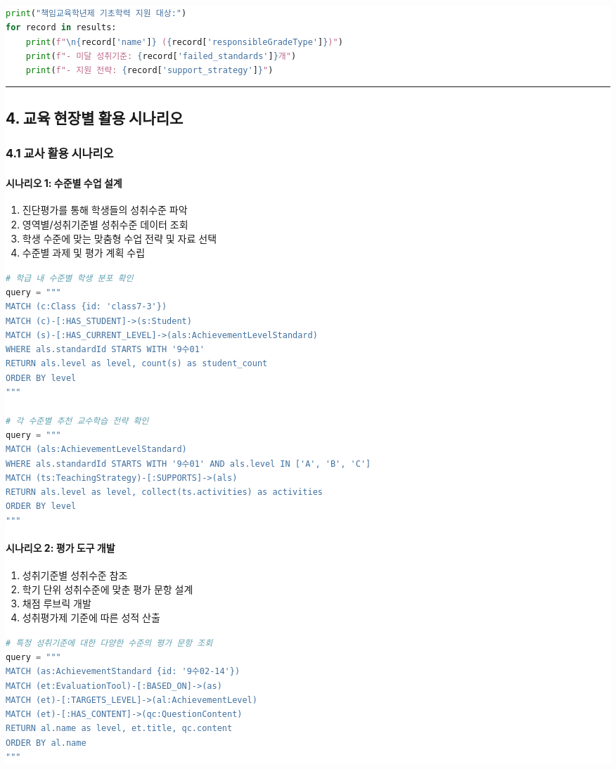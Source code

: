 ```python
print("책임교육학년제 기초학력 지원 대상:")
for record in results:
    print(f"\n{record['name']} ({record['responsibleGradeType']})")
    print(f"- 미달 성취기준: {record['failed_standards']}개")
    print(f"- 지원 전략: {record['support_strategy']}")
```

---

## **4. 교육 현장별 활용 시나리오**

### **4.1 교사 활용 시나리오**

#### **시나리오 1: 수준별 수업 설계**

1. 진단평가를 통해 학생들의 성취수준 파악
2. 영역별/성취기준별 성취수준 데이터 조회
3. 학생 수준에 맞는 맞춤형 수업 전략 및 자료 선택
4. 수준별 과제 및 평가 계획 수립

```python
# 학급 내 수준별 학생 분포 확인
query = """
MATCH (c:Class {id: 'class7-3'})
MATCH (c)-[:HAS_STUDENT]->(s:Student)
MATCH (s)-[:HAS_CURRENT_LEVEL]->(als:AchievementLevelStandard)
WHERE als.standardId STARTS WITH '9수01'
RETURN als.level as level, count(s) as student_count
ORDER BY level
"""

# 각 수준별 추천 교수학습 전략 확인
query = """
MATCH (als:AchievementLevelStandard)
WHERE als.standardId STARTS WITH '9수01' AND als.level IN ['A', 'B', 'C']
MATCH (ts:TeachingStrategy)-[:SUPPORTS]->(als)
RETURN als.level as level, collect(ts.activities) as activities
ORDER BY level
"""
```

#### **시나리오 2: 평가 도구 개발**

1. 성취기준별 성취수준 참조
2. 학기 단위 성취수준에 맞춘 평가 문항 설계
3. 채점 루브릭 개발
4. 성취평가제 기준에 따른 성적 산출

```python
# 특정 성취기준에 대한 다양한 수준의 평가 문항 조회
query = """
MATCH (as:AchievementStandard {id: '9수02-14'})
MATCH (et:EvaluationTool)-[:BASED_ON]->(as)
MATCH (et)-[:TARGETS_LEVEL]->(al:AchievementLevel)
MATCH (et)-[:HAS_CONTENT]->(qc:QuestionContent)
RETURN al.name as level, et.title, qc.content
ORDER BY al.name
"""
```

